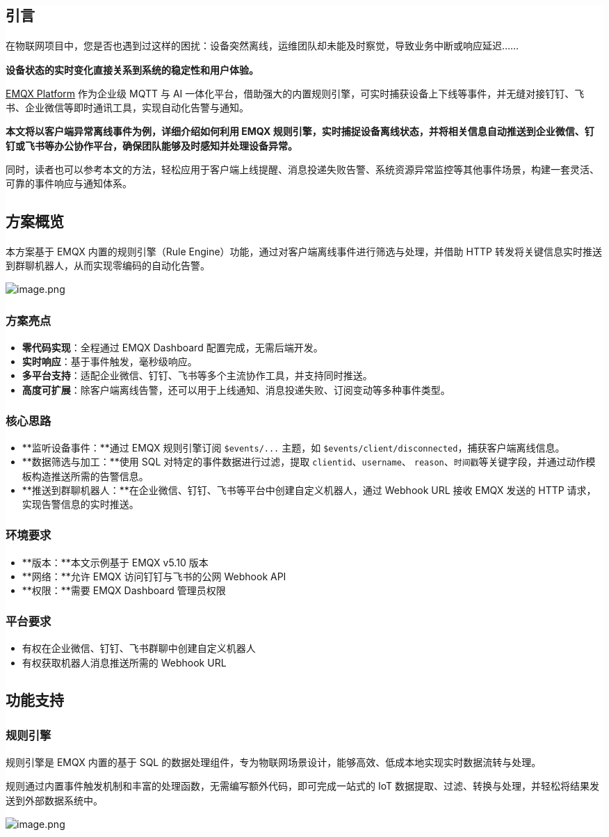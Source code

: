 ## **引言**

在物联网项目中，您是否也遇到过这样的困扰：设备突然离线，运维团队却未能及时察觉，导致业务中断或响应延迟……

**设备状态的实时变化直接关系到系统的稳定性和用户体验。**

[EMQX Platform](https://www.emqx.com/zh/platform) 作为企业级 MQTT 与 AI 一体化平台，借助强大的内置规则引擎，可实时捕获设备上下线等事件，并无缝对接钉钉、飞书、企业微信等即时通讯工具，实现自动化告警与通知。

**本文将以客户端异常离线事件为例，详细介绍如何利用 EMQX 规则引擎，实时捕捉设备离线状态，并将相关信息自动推送到企业微信、钉钉或飞书等办公协作平台，确保团队能够及时感知并处理设备异常。**

同时，读者也可以参考本文的方法，轻松应用于客户端上线提醒、消息投递失败告警、系统资源异常监控等其他事件场景，构建一套灵活、可靠的事件响应与通知体系。

## **方案概览**

本方案基于 EMQX 内置的规则引擎（Rule Engine）功能，通过对客户端离线事件进行筛选与处理，并借助 HTTP 转发将关键信息实时推送到群聊机器人，从而实现零编码的自动化告警。

![image.png](https://assets.emqx.com/images/a5ab210747eed8e192b845145bfde622.png)

### 方案亮点

- **零代码实现**：全程通过 EMQX Dashboard 配置完成，无需后端开发。
- **实时响应**：基于事件触发，毫秒级响应。
- **多平台支持**：适配企业微信、钉钉、飞书等多个主流协作工具，并支持同时推送。
- **高度可扩展**：除客户端离线告警，还可以用于上线通知、消息投递失败、订阅变动等多种事件类型。

### 核心思路

- **监听设备事件：**通过 EMQX 规则引擎订阅 `$events/...` 主题，如 `$events/client/disconnected`，捕获客户端离线信息。
- **数据筛选与加工：**使用 SQL 对特定的事件数据进行过滤，提取 `clientid`、`username`、 `reason`、`时间戳`等关键字段，并通过动作模板构造推送所需的告警信息。
- **推送到群聊机器人：**在企业微信、钉钉、飞书等平台中创建自定义机器人，通过 Webhook URL 接收 EMQX 发送的 HTTP 请求，实现告警信息的实时推送。

### **环境要求**

- **版本：**本文示例基于 EMQX v5.10 版本
- **网络：**允许 EMQX 访问钉钉与飞书的公网 Webhook API
- **权限：**需要 EMQX Dashboard 管理员权限

### **平台要求**

- 有权在企业微信、钉钉、飞书群聊中创建自定义机器人
- 有权获取机器人消息推送所需的 Webhook URL

## 功能支持

### **规则引擎**

规则引擎是 EMQX 内置的基于 SQL 的数据处理组件，专为物联网场景设计，能够高效、低成本地实现实时数据流转与处理。

规则通过内置事件触发机制和丰富的处理函数，无需编写额外代码，即可完成一站式的 IoT 数据提取、过滤、转换与处理，并轻松将结果发送到外部数据系统中。

![image.png](https://assets.emqx.com/images/9b98c8daaafdf081e9daef88f49a1bca.png)
